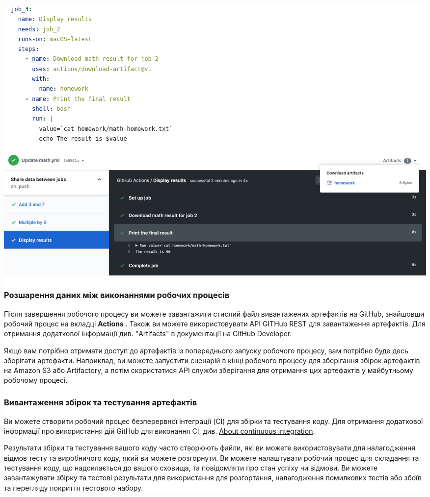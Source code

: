 ```yaml
  job_3:
    name: Display results
    needs: job_2
    runs-on: macOS-latest
    steps:
      - name: Download math result for job 2
        uses: actions/download-artifact@v1
        with:
          name: homework
      - name: Print the final result
        shell: bash
        run: |
          value=`cat homework/math-homework.txt`
          echo The result is $value
```

![Workflow that passes data between jobs to perform math](flwmedia/4.png)

### Розшарення даних між виконаннями робочих процесів

Після завершення робочого процесу ви можете завантажити стислий файл вивантажених артефактів на GitHub, знайшовши робочий процес на вкладці **Actions** . Також ви можете використовувати API GITHub REST для завантаження артефактів. Для отримання додаткової інформації див. "[Artifacts](https://developer.github.com/v3/actions/artifacts/)"  в документації на GitHub Developer.

Якщо вам потрібно отримати доступ до артефактів із попереднього запуску робочого процесу, вам потрібно буде десь зберігати артефакти. Наприклад, ви можете запустити сценарій в кінці робочого процесу для зберігання збірок артефактів на Amazon S3 або Artifactory, а потім скористатися API служби зберігання для отримання цих артефактів у майбутньому робочому процесі.

### Вивантаження збірок та тестування артефактів 

Ви можете створити робочий процес безперервної інтеграції (CI) для збірки та тестування коду. Для отримання додаткової інформації про використання дій GitHub для виконання CI, див. [About continuous integration](https://help.github.com/en/articles/about-continuous-integration).

Результати збірки та тестування вашого коду часто створюють файли, які ви можете використовувати для налагодження відмов тесту та виробничого коду, який ви можете розгорнути. Ви можете налаштувати робочий процес для складання та тестування коду, що надсилається до вашого сховища, та повідомляти про стан успіху чи відмови. Ви можете завантажувати збірку та тестові результати для використання для розгортання, налагодження помилкових тестів або збоїв та перегляду покриття тестового набору.
